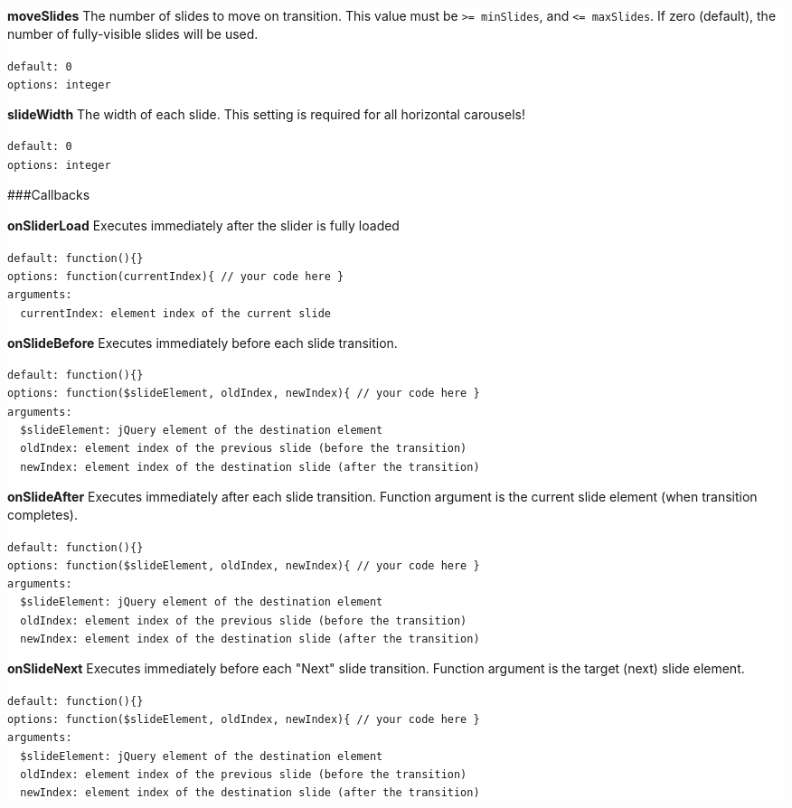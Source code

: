 **moveSlides**
The number of slides to move on transition. This value must be <code>>= minSlides</code>, and <code><= maxSlides</code>. If zero (default), the number of fully-visible slides will be used.
```
default: 0
options: integer
```

**slideWidth**
The width of each slide. This setting is required for all horizontal carousels!
```
default: 0
options: integer
```

###Callbacks

**onSliderLoad**
Executes immediately after the slider is fully loaded
```
default: function(){}
options: function(currentIndex){ // your code here }
arguments:
  currentIndex: element index of the current slide
```

**onSlideBefore**
Executes immediately before each slide transition.
```
default: function(){}
options: function($slideElement, oldIndex, newIndex){ // your code here }
arguments:
  $slideElement: jQuery element of the destination element
  oldIndex: element index of the previous slide (before the transition)
  newIndex: element index of the destination slide (after the transition)
```

**onSlideAfter**
Executes immediately after each slide transition. Function argument is the current slide element (when transition completes).
```
default: function(){}
options: function($slideElement, oldIndex, newIndex){ // your code here }
arguments:
  $slideElement: jQuery element of the destination element
  oldIndex: element index of the previous slide (before the transition)
  newIndex: element index of the destination slide (after the transition)
```

**onSlideNext**
Executes immediately before each "Next" slide transition. Function argument is the target (next) slide element.
```
default: function(){}
options: function($slideElement, oldIndex, newIndex){ // your code here }
arguments:
  $slideElement: jQuery element of the destination element
  oldIndex: element index of the previous slide (before the transition)
  newIndex: element index of the destination slide (after the transition)
```
